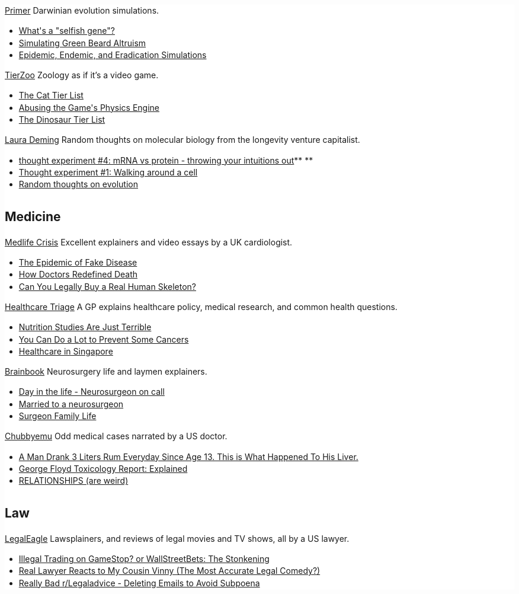 [Primer](https://www.youtube.com/c/PrimerLearning/videos) 
Darwinian evolution simulations.
* [What's a "selfish gene"?](https://www.youtube.com/watch?v=2mTVtToioLg) 
* [Simulating Green Beard Altruism](https://www.youtube.com/watch?v=goePYJ74Ydg) 
* [Epidemic, Endemic, and Eradication Simulations](https://www.youtube.com/watch?v=7OLpKqTriio) 

[TierZoo](https://www.youtube.com/c/TierZoo/videos?view=0&sort=p&shelf_id=0) 
Zoology as if it’s a video game.
* [The Cat Tier List](https://www.youtube.com/watch?v=ROPTP0yyroA) 
* [Abusing the Game's Physics Engine](https://www.youtube.com/watch?v=nnzYZdGFzzM) 
* [The Dinosaur Tier List](https://www.youtube.com/watch?v=VUAT9XrFSN0) 

[Laura Deming](https://www.youtube.com/channel/UCMJmeU12hH4R2OfD-uw2EiQ/videos) 
Random thoughts on molecular biology from the longevity venture capitalist.
* [thought experiment #4: mRNA vs protein - throwing your intuitions out](https://www.youtube.com/watch?v=rMoaY5Hcdwo)** **
* [Thought experiment #1: Walking around a cell](https://www.youtube.com/watch?v=B4Yw2U_uIe0) 
* [Random thoughts on evolution](https://www.youtube.com/watch?v=nqAvghjL64s) 

## Medicine

[Medlife Crisis](https://www.youtube.com/channel/UCgRBRE1DUP2w7HTH9j_L4OQ) 
Excellent explainers and video essays by a UK cardiologist.
* [The Epidemic of Fake Disease](https://www.youtube.com/watch?v=yNzQ_sLGIuA&list=PLSl6im8mc0fKgjNgwqEloN7tRdbIHFh8Q&index=6) 
* [How Doctors Redefined Death](https://www.youtube.com/watch?v=cNEky4aeBqI&list=PLSl6im8mc0fKgjNgwqEloN7tRdbIHFh8Q&index=2) 
* [Can You Legally Buy a Real Human Skeleton?](https://www.youtube.com/watch?v=QcudPWsyxzk&list=PLSl6im8mc0fKgjNgwqEloN7tRdbIHFh8Q&index=4) 

[Healthcare Triage](https://www.youtube.com/c/healthcaretriage/videos?view=0&sort=p&flow=grid) 
A GP explains healthcare policy, medical research, and common health questions.
* [Nutrition Studies Are Just Terrible](https://www.youtube.com/watch?v=yQrBblRuQFo) 
* [You Can Do a Lot to Prevent Some Cancers](https://www.youtube.com/watch?v=XWJtRI1gDCE) 
* [Healthcare in Singapore](https://www.youtube.com/watch?v=WtuXrrEZsAg) 

[Brainbook](https://www.youtube.com/c/Brainbook/featured)
Neurosurgery life and laymen explainers.
* [Day in the life - Neurosurgeon on call](https://www.youtube.com/watch?v=8RXEaAjpt4Q) 
* [Married to a neurosurgeon](https://www.youtube.com/watch?v=w89NkIgfwDg)
* [Surgeon Family Life](https://www.youtube.com/watch?v=YvK27AeZFqA)  

[Chubbyemu](https://www.youtube.com/c/ChubbyemuGames/videos?view=0&sort=p&flow=grid) 
Odd medical cases narrated by a US doctor.
* [A Man Drank 3 Liters Rum Everyday Since Age 13. This is What Happened To His Liver.](https://www.youtube.com/watch?v=RJ0q6-fY6y0) 
* [George Floyd Toxicology Report: Explained](https://www.youtube.com/watch?v=xRoqSyIi-98) 
* [RELATIONSHIPS (are weird)](https://www.youtube.com/watch?v=8QDVYeJE2EM) 

## Law

[LegalEagle](https://www.youtube.com/c/LegalEagle/videos?view=0&sort=p&shelf_id=0) 
Lawsplainers, and reviews of legal movies and TV shows, all by a US lawyer.
* [Illegal Trading on GameStop? or WallStreetBets: The Stonkening](https://www.youtube.com/watch?v=9vd3iZDN_OI) 
* [Real Lawyer Reacts to My Cousin Vinny (The Most Accurate Legal Comedy?)](https://www.youtube.com/watch?v=a1I7QBCHqng) 
* [Really Bad r/Legaladvice - Deleting Emails to Avoid Subpoena](https://www.youtube.com/watch?v=LtPM7zkXlW8) 
